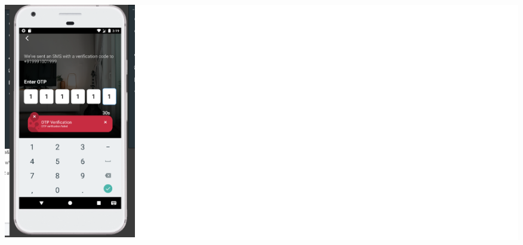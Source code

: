 <img src="https://github.com/yash1001-sojitra/Smart-home/blob/master/Screenshot/9.png" height="390"/> &#160;